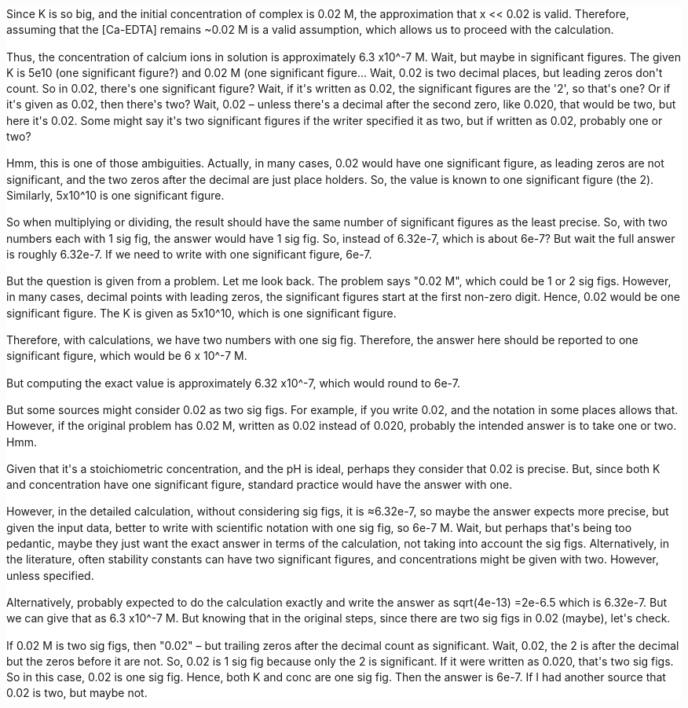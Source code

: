 Since K is so big, and the initial concentration of complex is 0.02 M, the approximation that x << 0.02 is valid. Therefore, assuming that the [Ca-EDTA] remains ~0.02 M is a valid assumption, which allows us to proceed with the calculation.

Thus, the concentration of calcium ions in solution is approximately 6.3 x10^-7 M. Wait, but maybe in significant figures. The given K is 5e10 (one significant figure?) and 0.02 M (one significant figure... Wait, 0.02 is two decimal places, but leading zeros don't count. So in 0.02, there's one significant figure? Wait, if it's written as 0.02, the significant figures are the '2', so that's one? Or if it's given as 0.02, then there's two? Wait, 0.02 – unless there's a decimal after the second zero, like 0.020, that would be two, but here it's 0.02. Some might say it's two significant figures if the writer specified it as two, but if written as 0.02, probably one or two?

Hmm, this is one of those ambiguities. Actually, in many cases, 0.02 would have one significant figure, as leading zeros are not significant, and the two zeros after the decimal are just place holders. So, the value is known to one significant figure (the 2). Similarly, 5x10^10 is one significant figure.

So when multiplying or dividing, the result should have the same number of significant figures as the least precise. So, with two numbers each with 1 sig fig, the answer would have 1 sig fig. So, instead of 6.32e-7, which is about 6e-7? But wait the full answer is roughly 6.32e-7. If we need to write with one significant figure, 6e-7.

But the question is given from a problem. Let me look back. The problem says "0.02 M", which could be 1 or 2 sig figs. However, in many cases, decimal points with leading zeros, the significant figures start at the first non-zero digit. Hence, 0.02 would be one significant figure. The K is given as 5x10^10, which is one significant figure.

Therefore, with calculations, we have two numbers with one sig fig. Therefore, the answer here should be reported to one significant figure, which would be 6 x 10^-7 M.

But computing the exact value is approximately 6.32 x10^-7, which would round to 6e-7.

But some sources might consider 0.02 as two sig figs. For example, if you write 0.02, and the notation in some places allows that. However, if the original problem has 0.02 M, written as 0.02 instead of 0.020, probably the intended answer is to take one or two. Hmm.

Given that it's a stoichiometric concentration, and the pH is ideal, perhaps they consider that 0.02 is precise. But, since both K and concentration have one significant figure, standard practice would have the answer with one.

However, in the detailed calculation, without considering sig figs, it is ≈6.32e-7, so maybe the answer expects more precise, but given the input data, better to write with scientific notation with one sig fig, so 6e-7 M. Wait, but perhaps that's being too pedantic, maybe they just want the exact answer in terms of the calculation, not taking into account the sig figs. Alternatively, in the literature, often stability constants can have two significant figures, and concentrations might be given with two. However, unless specified.

Alternatively, probably expected to do the calculation exactly and write the answer as sqrt(4e-13) =2e-6.5 which is 6.32e-7. But we can give that as 6.3 x10^-7 M. But knowing that in the original steps, since there are two sig figs in 0.02 (maybe), let's check.

If 0.02 M is two sig figs, then "0.02" – but trailing zeros after the decimal count as significant. Wait, 0.02, the 2 is after the decimal but the zeros before it are not. So, 0.02 is 1 sig fig because only the 2 is significant. If it were written as 0.020, that's two sig figs. So in this case, 0.02 is one sig fig. Hence, both K and conc are one sig fig. Then the answer is 6e-7. If I had another source that 0.02 is two, but maybe not.
